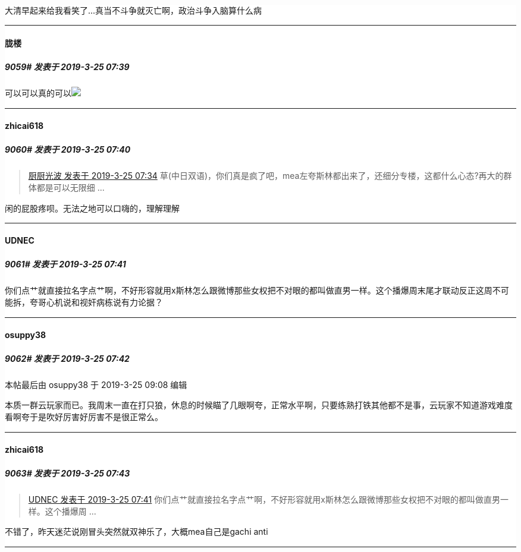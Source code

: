 
大清早起来给我看笑了...真当不斗争就灭亡啊，政治斗争入脑算什么病


-----

####  胧楼  
##### 9059#       发表于 2019-3-25 07:39


可以可以真的可以<img src="https://static.saraba1st.com/image/smiley/face2017/037.png" referrerpolicy="no-referrer">


-----

####  zhicai618  
##### 9060#       发表于 2019-3-25 07:40


<blockquote><a href="httphttps://bbs.saraba1st.com/2b/forum.php?mod=redirect&amp;goto=findpost&amp;pid=43026664&amp;ptid=1808327" target="_blank">厨厨光波 发表于 2019-3-25 07:34</a>
草(中日双语)，你们真是疯了吧，mea左夸斯林都出来了，还细分专楼，这都什么心态?再大的群体都是可以无限细 ...</blockquote>
闲的屁股疼呗。无法之地可以口嗨的，理解理解


-----

####  UDNEC  
##### 9061#       发表于 2019-3-25 07:41


你们点艹就直接拉名字点艹啊，不好形容就用x斯林怎么跟微博那些女权把不对眼的都叫做直男一样。这个播爆周末尾才联动反正这周不可能拆，夸哥心机说和视奸病栋说有力论据？


-----

####  osuppy38  
##### 9062#       发表于 2019-3-25 07:42


 本帖最后由 osuppy38 于 2019-3-25 09:08 编辑 

本质一群云玩家而已。我周末一直在打只狼，休息的时候瞄了几眼啊夸，正常水平啊，只要练熟打铁其他都不是事，云玩家不知道游戏难度看啊夸于是吹好厉害好厉害不是很正常么。


-----

####  zhicai618  
##### 9063#       发表于 2019-3-25 07:43


<blockquote><a href="httphttps://bbs.saraba1st.com/2b/forum.php?mod=redirect&amp;goto=findpost&amp;pid=43026698&amp;ptid=1808327" target="_blank">UDNEC 发表于 2019-3-25 07:41</a>
你们点艹就直接拉名字点艹啊，不好形容就用x斯林怎么跟微博那些女权把不对眼的都叫做直男一样。这个播爆周 ...</blockquote>
不错了，昨天迷茫说刚冒头突然就双神乐了，大概mea自己是gachi anti


-----
